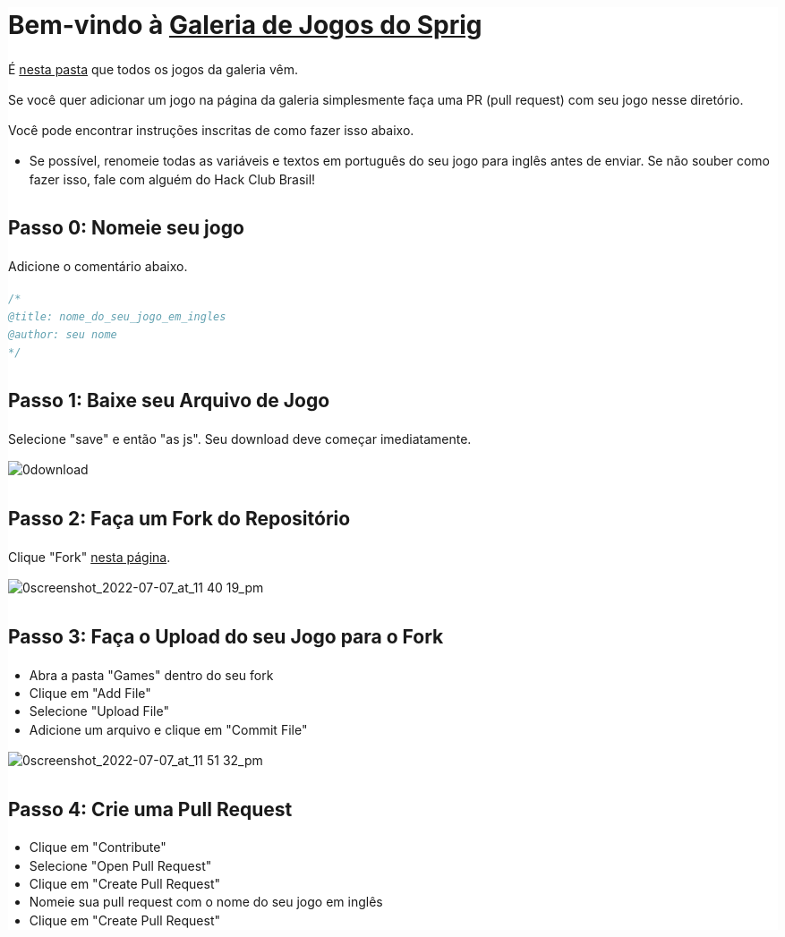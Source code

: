 # Bem-vindo à [Galeria de Jogos do Sprig](https://sprig-gallery.hackclub.dev)

É [nesta pasta](https://github.com/hackclub/sprig/tree/main/games) que todos os jogos da galeria vêm.

Se você quer adicionar um jogo na página da galeria simplesmente faça uma PR (pull request) com seu jogo nesse diretório.

Você pode encontrar instruções inscritas de como fazer isso abaixo.

* Se possível, renomeie todas as variáveis e textos em português do seu jogo para inglês antes de enviar. Se não souber como fazer isso, fale com alguém do Hack Club Brasil!

## Passo 0: Nomeie seu jogo

Adicione o comentário abaixo.

```js
/*
@title: nome_do_seu_jogo_em_ingles
@author: seu nome
*/
```

## Passo 1: Baixe seu Arquivo de Jogo

Selecione "save" e então "as js". Seu download deve começar imediatamente.

<img width="1219" alt="0download" src="https://user-images.githubusercontent.com/27078897/184409285-e9146ae7-4693-4c79-a26c-261633073522.png">

## Passo 2: Faça um Fork do Repositório

Clique "Fork" [nesta página](https://github.com/hackclub/sprig/tree/main/games).

<img width="1414" alt="0screenshot_2022-07-07_at_11 40 19_pm" src="https://user-images.githubusercontent.com/27078897/184409407-eb604178-e110-44d4-a90d-abce77e7445e.png">

## Passo 3: Faça o Upload do seu Jogo para o Fork

- Abra a pasta "Games" dentro do seu fork
- Clique em "Add File"
- Selecione "Upload File"
- Adicione um arquivo e clique em "Commit File"

<img width="1458" alt="0screenshot_2022-07-07_at_11 51 32_pm" src="https://user-images.githubusercontent.com/27078897/184409578-6d29903c-9d70-4524-b63b-4fac7ba6e73e.png">

## Passo 4: Crie uma Pull Request

- Clique em "Contribute"
- Selecione "Open Pull Request"
- Clique em "Create Pull Request"
- Nomeie sua pull request com o nome do seu jogo em inglês
- Clique em "Create Pull Request"
